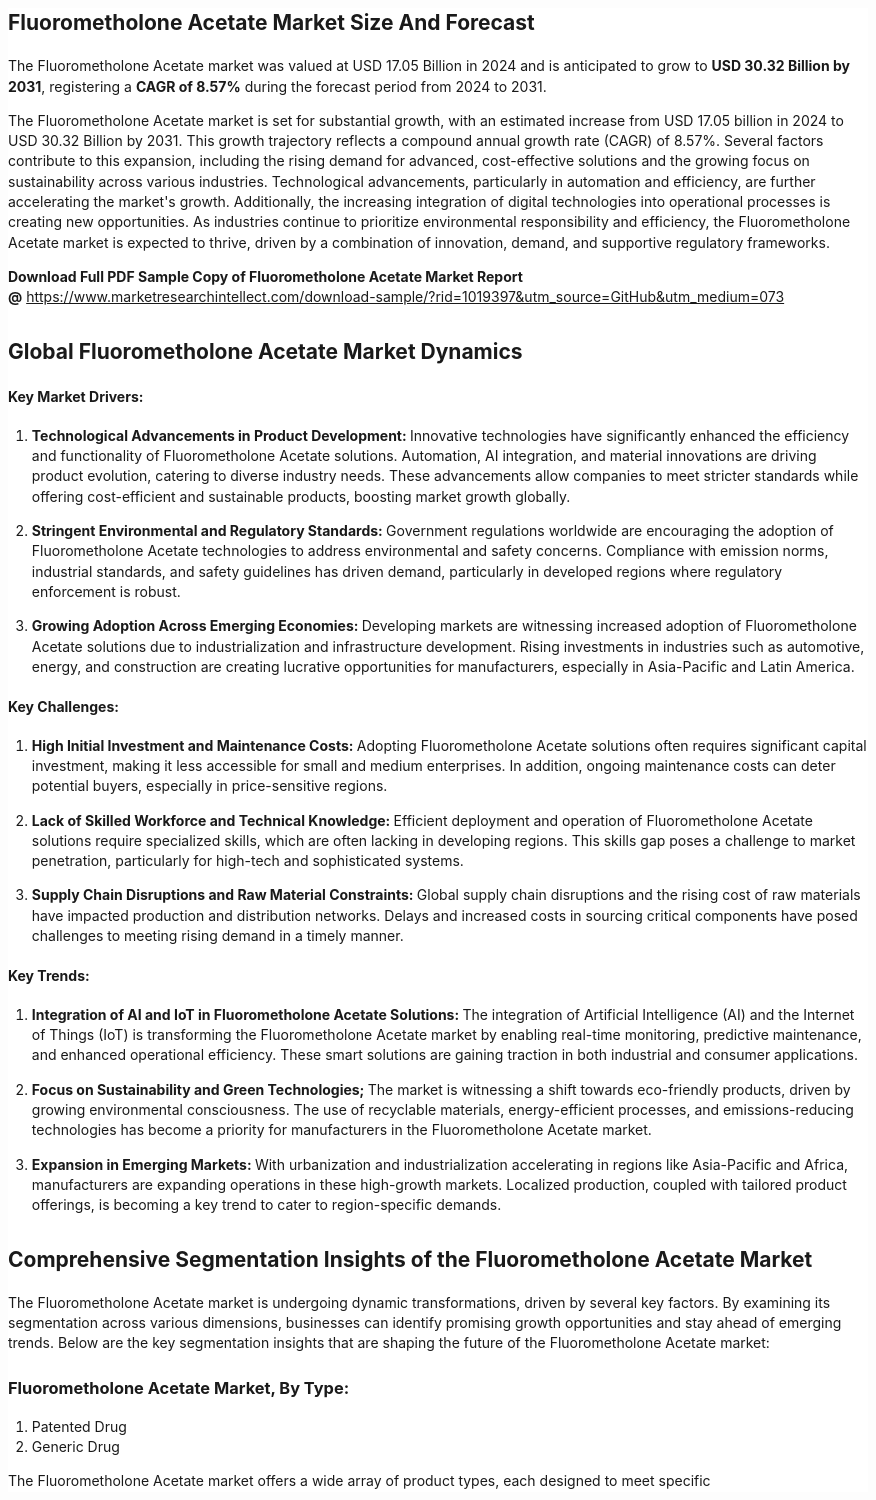 <h2>Fluorometholone Acetate Market Size And Forecast</h2><p>The Fluorometholone Acetate market was valued at USD 17.05 Billion in 2024 and is anticipated to grow to <strong>USD 30.32 Billion by 2031</strong>, registering a <strong>CAGR of 8.57%</strong> during the forecast period from 2024 to 2031.</p><p>The Fluorometholone Acetate market is set for substantial growth, with an estimated increase from USD 17.05 billion in 2024 to USD 30.32 Billion by 2031. This growth trajectory reflects a compound annual growth rate (CAGR) of 8.57%. Several factors contribute to this expansion, including the rising demand for advanced, cost-effective solutions and the growing focus on sustainability across various industries. Technological advancements, particularly in automation and efficiency, are further accelerating the market's growth. Additionally, the increasing integration of digital technologies into operational processes is creating new opportunities. As industries continue to prioritize environmental responsibility and efficiency, the Fluorometholone Acetate market is expected to thrive, driven by a combination of innovation, demand, and supportive regulatory frameworks.</p><p><strong>Download Full PDF Sample Copy of Fluorometholone Acetate Market Report @</strong>&nbsp;<a href="https://www.marketresearchintellect.com/download-sample/?rid=1019397&amp;utm_source=GitHub&amp;utm_medium=073">https://www.marketresearchintellect.com/download-sample/?rid=1019397&amp;utm_source=GitHub&amp;utm_medium=073</a></p><h2>Global Fluorometholone Acetate Market Dynamics</h2><h4><strong>Key Market Drivers:</strong></h4><ol><li><p><strong>Technological Advancements in Product Development:&nbsp;</strong>Innovative technologies have significantly enhanced the efficiency and functionality of Fluorometholone Acetate solutions. Automation, AI integration, and material innovations are driving product evolution, catering to diverse industry needs. These advancements allow companies to meet stricter standards while offering cost-efficient and sustainable products, boosting market growth globally.</p></li><li><p><strong>Stringent Environmental and Regulatory Standards:&nbsp;</strong>Government regulations worldwide are encouraging the adoption of Fluorometholone Acetate technologies to address environmental and safety concerns. Compliance with emission norms, industrial standards, and safety guidelines has driven demand, particularly in developed regions where regulatory enforcement is robust.</p></li><li><p><strong>Growing Adoption Across Emerging Economies:&nbsp;</strong>Developing markets are witnessing increased adoption of Fluorometholone Acetate solutions due to industrialization and infrastructure development. Rising investments in industries such as automotive, energy, and construction are creating lucrative opportunities for manufacturers, especially in Asia-Pacific and Latin America.</p></li></ol><h4><strong>Key Challenges:</strong></h4><ol><li><p><strong>High Initial Investment and Maintenance Costs:&nbsp;</strong>Adopting Fluorometholone Acetate solutions often requires significant capital investment, making it less accessible for small and medium enterprises. In addition, ongoing maintenance costs can deter potential buyers, especially in price-sensitive regions.</p></li><li><p><strong>Lack of Skilled Workforce and Technical Knowledge:&nbsp;</strong>Efficient deployment and operation of Fluorometholone Acetate solutions require specialized skills, which are often lacking in developing regions. This skills gap poses a challenge to market penetration, particularly for high-tech and sophisticated systems.</p></li><li><p><strong>Supply Chain Disruptions and Raw Material Constraints:&nbsp;</strong>Global supply chain disruptions and the rising cost of raw materials have impacted production and distribution networks. Delays and increased costs in sourcing critical components have posed challenges to meeting rising demand in a timely manner.</p></li></ol><h4><strong>Key Trends:</strong></h4><ol><li><p><strong>Integration of AI and IoT in Fluorometholone Acetate Solutions:&nbsp;</strong>The integration of Artificial Intelligence (AI) and the Internet of Things (IoT) is transforming the Fluorometholone Acetate market by enabling real-time monitoring, predictive maintenance, and enhanced operational efficiency. These smart solutions are gaining traction in both industrial and consumer applications.</p></li><li><p><strong>Focus on Sustainability and Green Technologies;&nbsp;</strong>The market is witnessing a shift towards eco-friendly products, driven by growing environmental consciousness. The use of recyclable materials, energy-efficient processes, and emissions-reducing technologies has become a priority for manufacturers in the Fluorometholone Acetate market.</p></li><li><p><strong>Expansion in Emerging Markets:&nbsp;</strong>With urbanization and industrialization accelerating in regions like Asia-Pacific and Africa, manufacturers are expanding operations in these high-growth markets. Localized production, coupled with tailored product offerings, is becoming a key trend to cater to region-specific demands.</p></li></ol><div class="article-main__content" data-test-id="publishing-text-block"><h2>Comprehensive Segmentation Insights of the Fluorometholone Acetate Market</h2><p>The Fluorometholone Acetate market is undergoing dynamic transformations, driven by several key factors. By examining its segmentation across various dimensions, businesses can identify promising growth opportunities and stay ahead of emerging trends. Below are the key segmentation insights that are shaping the future of the Fluorometholone Acetate market:</p><h3><strong>Fluorometholone Acetate Market, By Type:<br /></strong></h3><ol><li>Patented Drug<li> Generic Drug</li></ol><p>The Fluorometholone Acetate market offers a wide array of product types, each designed to meet specific